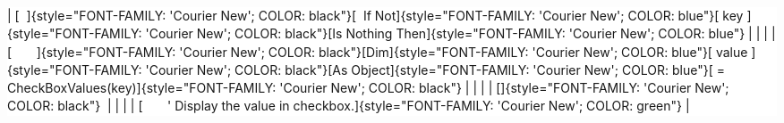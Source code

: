| [  ]{style="FONT-FAMILY: 'Courier New'; COLOR: black"}[  If Not]{style="FONT-FAMILY: 'Courier New'; COLOR: blue"}[ key ]{style="FONT-FAMILY: 'Courier New'; COLOR: black"}[Is Nothing Then]{style="FONT-FAMILY: 'Courier New'; COLOR: blue"}                                                                                                                                                                                                                                                                                                                                                                                                                                                                                                                                                                                                     |
|                                                                                                                                                                                                                                                                                                                                                                                                                                                                                                                                                                                                                                                                                                                                                                                                                                                  |
| [       ]{style="FONT-FAMILY: 'Courier New'; COLOR: black"}[Dim]{style="FONT-FAMILY: 'Courier New'; COLOR: blue"}[ value ]{style="FONT-FAMILY: 'Courier New'; COLOR: black"}[As Object]{style="FONT-FAMILY: 'Courier New'; COLOR: blue"}[ = CheckBoxValues(key)]{style="FONT-FAMILY: 'Courier New'; COLOR: black"}                                                                                                                                                                                                                                                                                                                                                                                                                                                                                                                               |
|                                                                                                                                                                                                                                                                                                                                                                                                                                                                                                                                                                                                                                                                                                                                                                                                                                                  |
| []{style="FONT-FAMILY: 'Courier New'; COLOR: black"}                                                                                                                                                                                                                                                                                                                                                                                                                                                                                                                                                                                                                                                                                                                                                                                             |
|                                                                                                                                                                                                                                                                                                                                                                                                                                                                                                                                                                                                                                                                                                                                                                                                                                                  |
| [       \' Display the value in checkbox.]{style="FONT-FAMILY: 'Courier New'; COLOR: green"}                                                                                                                                                                                                                                                                                                                                                                                                                                                                                                                                                                                                                                                                                                                                                     |